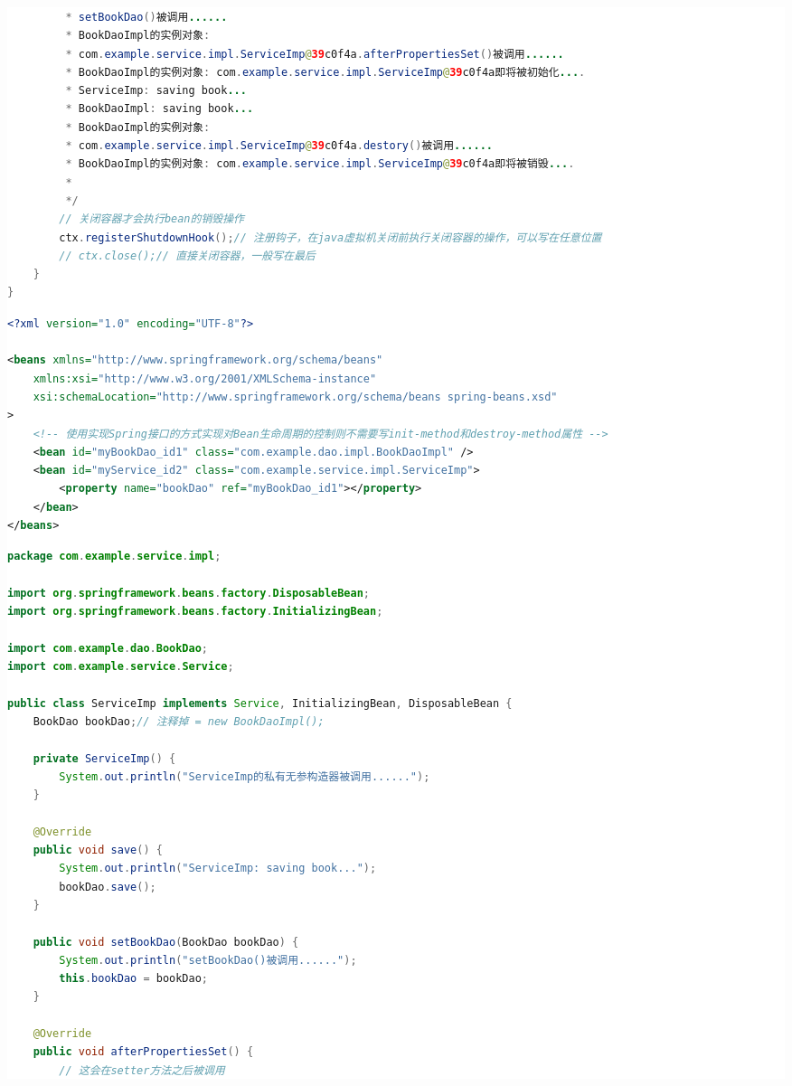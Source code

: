 ```java
         * setBookDao()被调用......
         * BookDaoImpl的实例对象:
         * com.example.service.impl.ServiceImp@39c0f4a.afterPropertiesSet()被调用......
         * BookDaoImpl的实例对象: com.example.service.impl.ServiceImp@39c0f4a即将被初始化....
         * ServiceImp: saving book...
         * BookDaoImpl: saving book...
         * BookDaoImpl的实例对象:
         * com.example.service.impl.ServiceImp@39c0f4a.destory()被调用......
         * BookDaoImpl的实例对象: com.example.service.impl.ServiceImp@39c0f4a即将被销毁....
         * 
         */
        // 关闭容器才会执行bean的销毁操作
        ctx.registerShutdownHook();// 注册钩子，在java虚拟机关闭前执行关闭容器的操作，可以写在任意位置
        // ctx.close();// 直接关闭容器，一般写在最后
    }
}

```

```xml
<?xml version="1.0" encoding="UTF-8"?>

<beans xmlns="http://www.springframework.org/schema/beans"
    xmlns:xsi="http://www.w3.org/2001/XMLSchema-instance"
    xsi:schemaLocation="http://www.springframework.org/schema/beans spring-beans.xsd"
>
    <!-- 使用实现Spring接口的方式实现对Bean生命周期的控制则不需要写init-method和destroy-method属性 -->
    <bean id="myBookDao_id1" class="com.example.dao.impl.BookDaoImpl" />
    <bean id="myService_id2" class="com.example.service.impl.ServiceImp">
        <property name="bookDao" ref="myBookDao_id1"></property>
    </bean>
</beans>
```

```java
package com.example.service.impl;

import org.springframework.beans.factory.DisposableBean;
import org.springframework.beans.factory.InitializingBean;

import com.example.dao.BookDao;
import com.example.service.Service;

public class ServiceImp implements Service, InitializingBean, DisposableBean {
    BookDao bookDao;// 注释掉 = new BookDaoImpl();

    private ServiceImp() {
        System.out.println("ServiceImp的私有无参构造器被调用......");
    }

    @Override
    public void save() {
        System.out.println("ServiceImp: saving book...");
        bookDao.save();
    }

    public void setBookDao(BookDao bookDao) {
        System.out.println("setBookDao()被调用......");
        this.bookDao = bookDao;
    }

    @Override
    public void afterPropertiesSet() {
        // 这会在setter方法之后被调用
```